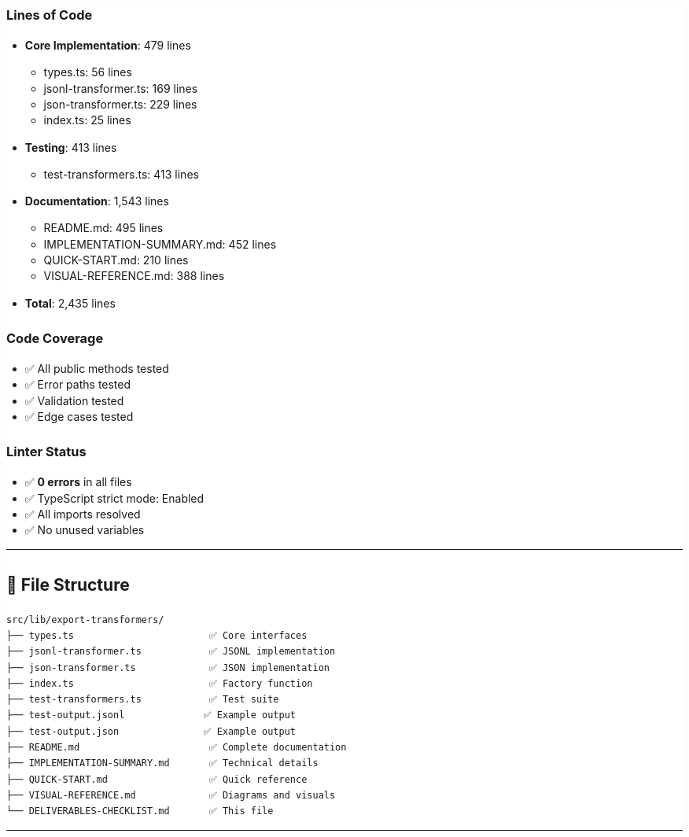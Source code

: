 ### Lines of Code
- **Core Implementation**: 479 lines
  - types.ts: 56 lines
  - jsonl-transformer.ts: 169 lines
  - json-transformer.ts: 229 lines
  - index.ts: 25 lines

- **Testing**: 413 lines
  - test-transformers.ts: 413 lines

- **Documentation**: 1,543 lines
  - README.md: 495 lines
  - IMPLEMENTATION-SUMMARY.md: 452 lines
  - QUICK-START.md: 210 lines
  - VISUAL-REFERENCE.md: 388 lines

- **Total**: 2,435 lines

### Code Coverage
- ✅ All public methods tested
- ✅ Error paths tested
- ✅ Validation tested
- ✅ Edge cases tested

### Linter Status
- ✅ **0 errors** in all files
- ✅ TypeScript strict mode: Enabled
- ✅ All imports resolved
- ✅ No unused variables

---

## 📁 File Structure

```
src/lib/export-transformers/
├── types.ts                        ✅ Core interfaces
├── jsonl-transformer.ts            ✅ JSONL implementation
├── json-transformer.ts             ✅ JSON implementation
├── index.ts                        ✅ Factory function
├── test-transformers.ts            ✅ Test suite
├── test-output.jsonl              ✅ Example output
├── test-output.json               ✅ Example output
├── README.md                       ✅ Complete documentation
├── IMPLEMENTATION-SUMMARY.md       ✅ Technical details
├── QUICK-START.md                  ✅ Quick reference
├── VISUAL-REFERENCE.md             ✅ Diagrams and visuals
└── DELIVERABLES-CHECKLIST.md       ✅ This file
```

---
